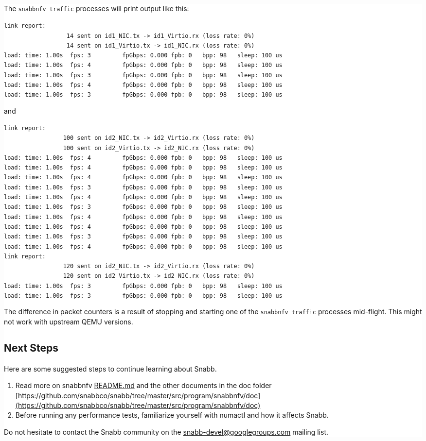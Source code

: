 The `snabbnfv traffic` processes will print output like this:

```
link report:
                  14 sent on id1_NIC.tx -> id1_Virtio.rx (loss rate: 0%)
                  14 sent on id1_Virtio.tx -> id1_NIC.rx (loss rate: 0%)
load: time: 1.00s  fps: 3         fpGbps: 0.000 fpb: 0   bpp: 98   sleep: 100 us
load: time: 1.00s  fps: 4         fpGbps: 0.000 fpb: 0   bpp: 98   sleep: 100 us
load: time: 1.00s  fps: 3         fpGbps: 0.000 fpb: 0   bpp: 98   sleep: 100 us
load: time: 1.00s  fps: 4         fpGbps: 0.000 fpb: 0   bpp: 98   sleep: 100 us
load: time: 1.00s  fps: 3         fpGbps: 0.000 fpb: 0   bpp: 98   sleep: 100 us
```

and

```
link report:
                 100 sent on id2_NIC.tx -> id2_Virtio.rx (loss rate: 0%)
                 100 sent on id2_Virtio.tx -> id2_NIC.rx (loss rate: 0%)
load: time: 1.00s  fps: 4         fpGbps: 0.000 fpb: 0   bpp: 98   sleep: 100 us
load: time: 1.00s  fps: 4         fpGbps: 0.000 fpb: 0   bpp: 98   sleep: 100 us
load: time: 1.00s  fps: 4         fpGbps: 0.000 fpb: 0   bpp: 98   sleep: 100 us
load: time: 1.00s  fps: 3         fpGbps: 0.000 fpb: 0   bpp: 98   sleep: 100 us
load: time: 1.00s  fps: 4         fpGbps: 0.000 fpb: 0   bpp: 98   sleep: 100 us
load: time: 1.00s  fps: 3         fpGbps: 0.000 fpb: 0   bpp: 98   sleep: 100 us
load: time: 1.00s  fps: 4         fpGbps: 0.000 fpb: 0   bpp: 98   sleep: 100 us
load: time: 1.00s  fps: 4         fpGbps: 0.000 fpb: 0   bpp: 98   sleep: 100 us
load: time: 1.00s  fps: 3         fpGbps: 0.000 fpb: 0   bpp: 98   sleep: 100 us
load: time: 1.00s  fps: 4         fpGbps: 0.000 fpb: 0   bpp: 98   sleep: 100 us
link report:
                 120 sent on id2_NIC.tx -> id2_Virtio.rx (loss rate: 0%)
                 120 sent on id2_Virtio.tx -> id2_NIC.rx (loss rate: 0%)
load: time: 1.00s  fps: 3         fpGbps: 0.000 fpb: 0   bpp: 98   sleep: 100 us
load: time: 1.00s  fps: 3         fpGbps: 0.000 fpb: 0   bpp: 98   sleep: 100 us
```

The difference in packet counters is a result of stopping and starting
one of the `snabbnfv traffic` processes mid-flight. This might not work
with upstream QEMU versions.

## Next Steps

Here are some suggested steps to continue learning about Snabb.

1. Read more on snabbnfv
[README.md](https://github.com/snabbco/snabb/blob/master/src/program/snabbnfv/README.md) and the other documents in the doc folder [https://github.com/snabbco/snabb/tree/master/src/program/snabbnfv/doc](https://github.com/snabbco/snabb/tree/master/src/program/snabbnfv/doc)
2. Before running any performance tests, familiarize yourself with
numactl and how it affects Snabb.

Do not hesitate to contact the Snabb community on the
[snabb-devel@googlegroups.com](https://groups.google.com/forum/#!forum/snabb-devel)
mailing list.
